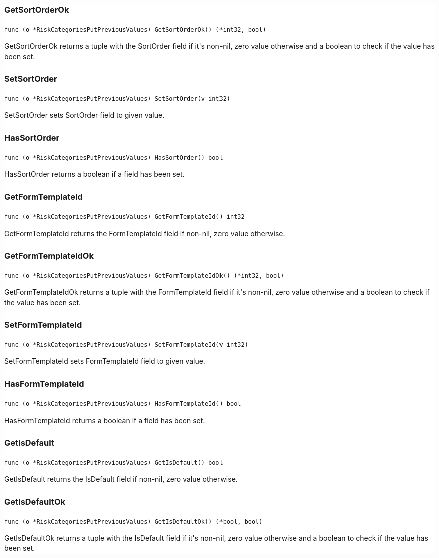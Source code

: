 ### GetSortOrderOk

`func (o *RiskCategoriesPutPreviousValues) GetSortOrderOk() (*int32, bool)`

GetSortOrderOk returns a tuple with the SortOrder field if it's non-nil, zero value otherwise
and a boolean to check if the value has been set.

### SetSortOrder

`func (o *RiskCategoriesPutPreviousValues) SetSortOrder(v int32)`

SetSortOrder sets SortOrder field to given value.

### HasSortOrder

`func (o *RiskCategoriesPutPreviousValues) HasSortOrder() bool`

HasSortOrder returns a boolean if a field has been set.

### GetFormTemplateId

`func (o *RiskCategoriesPutPreviousValues) GetFormTemplateId() int32`

GetFormTemplateId returns the FormTemplateId field if non-nil, zero value otherwise.

### GetFormTemplateIdOk

`func (o *RiskCategoriesPutPreviousValues) GetFormTemplateIdOk() (*int32, bool)`

GetFormTemplateIdOk returns a tuple with the FormTemplateId field if it's non-nil, zero value otherwise
and a boolean to check if the value has been set.

### SetFormTemplateId

`func (o *RiskCategoriesPutPreviousValues) SetFormTemplateId(v int32)`

SetFormTemplateId sets FormTemplateId field to given value.

### HasFormTemplateId

`func (o *RiskCategoriesPutPreviousValues) HasFormTemplateId() bool`

HasFormTemplateId returns a boolean if a field has been set.

### GetIsDefault

`func (o *RiskCategoriesPutPreviousValues) GetIsDefault() bool`

GetIsDefault returns the IsDefault field if non-nil, zero value otherwise.

### GetIsDefaultOk

`func (o *RiskCategoriesPutPreviousValues) GetIsDefaultOk() (*bool, bool)`

GetIsDefaultOk returns a tuple with the IsDefault field if it's non-nil, zero value otherwise
and a boolean to check if the value has been set.
